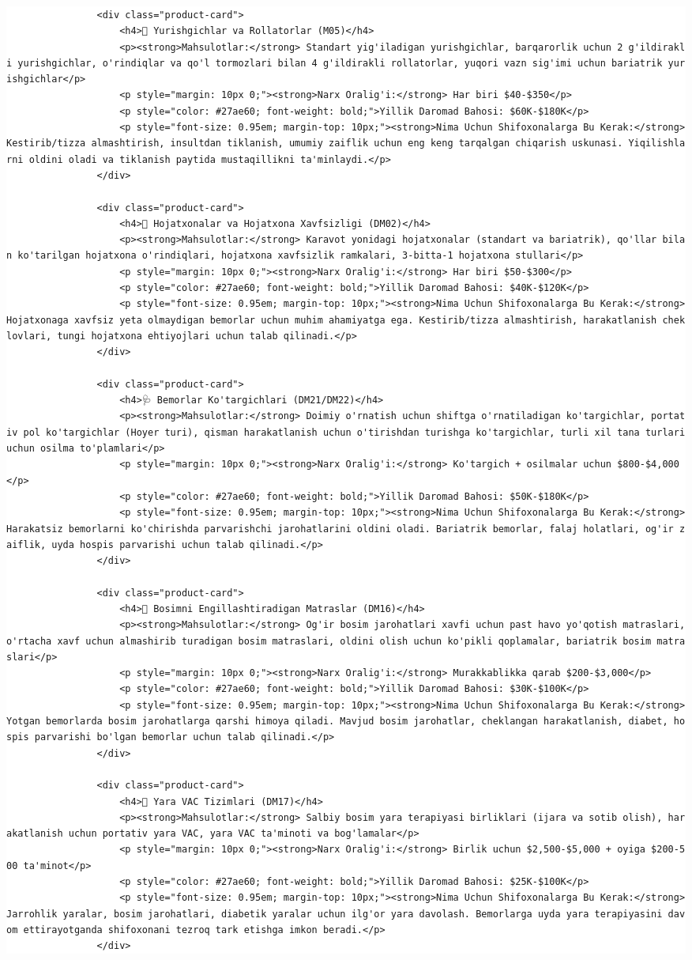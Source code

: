                     <div class="product-card">
                        <h4>🚶 Yurishgichlar va Rollatorlar (M05)</h4>
                        <p><strong>Mahsulotlar:</strong> Standart yig'iladigan yurishgichlar, barqarorlik uchun 2 g'ildirakli yurishgichlar, o'rindiqlar va qo'l tormozlari bilan 4 g'ildirakli rollatorlar, yuqori vazn sig'imi uchun bariatrik yurishgichlar</p>
                        <p style="margin: 10px 0;"><strong>Narx Oralig'i:</strong> Har biri $40-$350</p>
                        <p style="color: #27ae60; font-weight: bold;">Yillik Daromad Bahosi: $60K-$180K</p>
                        <p style="font-size: 0.95em; margin-top: 10px;"><strong>Nima Uchun Shifoxonalarga Bu Kerak:</strong> Kestirib/tizza almashtirish, insultdan tiklanish, umumiy zaiflik uchun eng keng tarqalgan chiqarish uskunasi. Yiqilishlarni oldini oladi va tiklanish paytida mustaqillikni ta'minlaydi.</p>
                    </div>

                    <div class="product-card">
                        <h4>🚽 Hojatxonalar va Hojatxona Xavfsizligi (DM02)</h4>
                        <p><strong>Mahsulotlar:</strong> Karavot yonidagi hojatxonalar (standart va bariatrik), qo'llar bilan ko'tarilgan hojatxona o'rindiqlari, hojatxona xavfsizlik ramkalari, 3-bitta-1 hojatxona stullari</p>
                        <p style="margin: 10px 0;"><strong>Narx Oralig'i:</strong> Har biri $50-$300</p>
                        <p style="color: #27ae60; font-weight: bold;">Yillik Daromad Bahosi: $40K-$120K</p>
                        <p style="font-size: 0.95em; margin-top: 10px;"><strong>Nima Uchun Shifoxonalarga Bu Kerak:</strong> Hojatxonaga xavfsiz yeta olmaydigan bemorlar uchun muhim ahamiyatga ega. Kestirib/tizza almashtirish, harakatlanish cheklovlari, tungi hojatxona ehtiyojlari uchun talab qilinadi.</p>
                    </div>

                    <div class="product-card">
                        <h4>🩺 Bemorlar Ko'targichlari (DM21/DM22)</h4>
                        <p><strong>Mahsulotlar:</strong> Doimiy o'rnatish uchun shiftga o'rnatiladigan ko'targichlar, portativ pol ko'targichlar (Hoyer turi), qisman harakatlanish uchun o'tirishdan turishga ko'targichlar, turli xil tana turlari uchun osilma to'plamlari</p>
                        <p style="margin: 10px 0;"><strong>Narx Oralig'i:</strong> Ko'targich + osilmalar uchun $800-$4,000</p>
                        <p style="color: #27ae60; font-weight: bold;">Yillik Daromad Bahosi: $50K-$180K</p>
                        <p style="font-size: 0.95em; margin-top: 10px;"><strong>Nima Uchun Shifoxonalarga Bu Kerak:</strong> Harakatsiz bemorlarni ko'chirishda parvarishchi jarohatlarini oldini oladi. Bariatrik bemorlar, falaj holatlari, og'ir zaiflik, uyda hospis parvarishi uchun talab qilinadi.</p>
                    </div>

                    <div class="product-card">
                        <h4>🛌 Bosimni Engillashtiradigan Matraslar (DM16)</h4>
                        <p><strong>Mahsulotlar:</strong> Og'ir bosim jarohatlari xavfi uchun past havo yo'qotish matraslari, o'rtacha xavf uchun almashirib turadigan bosim matraslari, oldini olish uchun ko'pikli qoplamalar, bariatrik bosim matraslari</p>
                        <p style="margin: 10px 0;"><strong>Narx Oralig'i:</strong> Murakkablikka qarab $200-$3,000</p>
                        <p style="color: #27ae60; font-weight: bold;">Yillik Daromad Bahosi: $30K-$100K</p>
                        <p style="font-size: 0.95em; margin-top: 10px;"><strong>Nima Uchun Shifoxonalarga Bu Kerak:</strong> Yotgan bemorlarda bosim jarohatlarga qarshi himoya qiladi. Mavjud bosim jarohatlar, cheklangan harakatlanish, diabet, hospis parvarishi bo'lgan bemorlar uchun talab qilinadi.</p>
                    </div>

                    <div class="product-card">
                        <h4>💉 Yara VAC Tizimlari (DM17)</h4>
                        <p><strong>Mahsulotlar:</strong> Salbiy bosim yara terapiyasi birliklari (ijara va sotib olish), harakatlanish uchun portativ yara VAC, yara VAC ta'minoti va bog'lamalar</p>
                        <p style="margin: 10px 0;"><strong>Narx Oralig'i:</strong> Birlik uchun $2,500-$5,000 + oyiga $200-500 ta'minot</p>
                        <p style="color: #27ae60; font-weight: bold;">Yillik Daromad Bahosi: $25K-$100K</p>
                        <p style="font-size: 0.95em; margin-top: 10px;"><strong>Nima Uchun Shifoxonalarga Bu Kerak:</strong> Jarrohlik yaralar, bosim jarohatlari, diabetik yaralar uchun ilg'or yara davolash. Bemorlarga uyda yara terapiyasini davom ettirayotganda shifoxonani tezroq tark etishga imkon beradi.</p>
                    </div>
